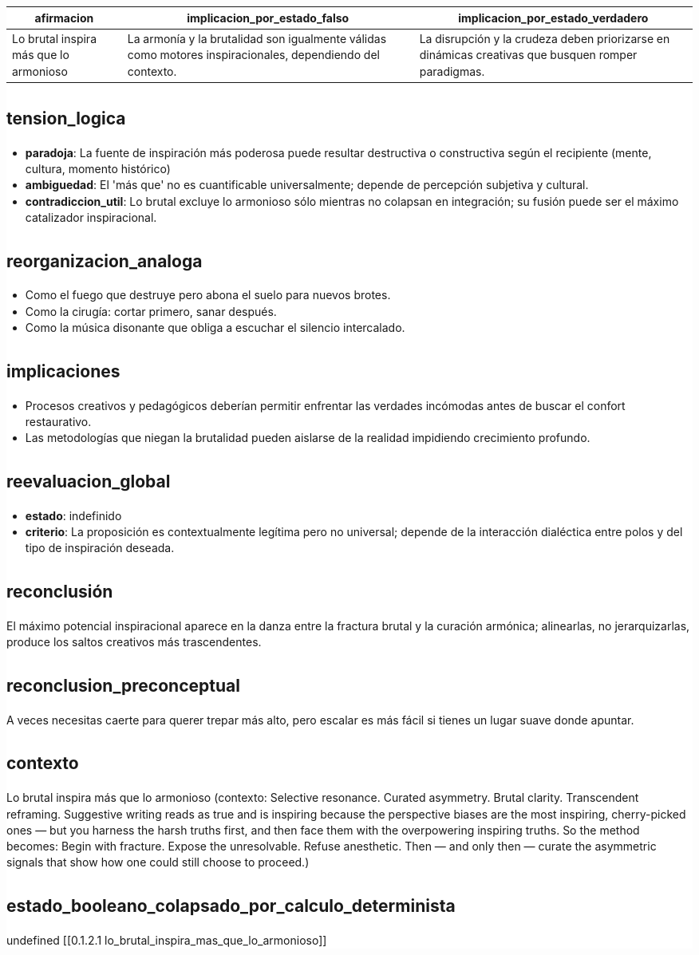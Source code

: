 | afirmacion | implicacion_por_estado_falso | implicacion_por_estado_verdadero |
| --- | --- | --- |
| Lo brutal inspira más que lo armonioso | La armonía y la brutalidad son igualmente válidas como motores inspiracionales, dependiendo del contexto. | La disrupción y la crudeza deben priorizarse en dinámicas creativas que busquen romper paradigmas. |

## tension_logica

- **paradoja**: La fuente de inspiración más poderosa puede resultar destructiva o constructiva según el recipiente (mente, cultura, momento histórico)
- **ambiguedad**: El 'más que' no es cuantificable universalmente; depende de percepción subjetiva y cultural.
- **contradiccion_util**: Lo brutal excluye lo armonioso sólo mientras no colapsan en integración; su fusión puede ser el máximo catalizador inspiracional.

## reorganizacion_analoga

- Como el fuego que destruye pero abona el suelo para nuevos brotes.
- Como la cirugía: cortar primero, sanar después.
- Como la música disonante que obliga a escuchar el silencio intercalado.

## implicaciones

- Procesos creativos y pedagógicos deberían permitir enfrentar las verdades incómodas antes de buscar el confort restaurativo.
- Las metodologías que niegan la brutalidad pueden aislarse de la realidad impidiendo crecimiento profundo.

## reevaluacion_global

- **estado**: indefinido
- **criterio**: La proposición es contextualmente legítima pero no universal; depende de la interacción dialéctica entre polos y del tipo de inspiración deseada.

## reconclusión

El máximo potencial inspiracional aparece en la danza entre la fractura brutal y la curación armónica; alinearlas, no jerarquizarlas, produce los saltos creativos más trascendentes.

## reconclusion_preconceptual

A veces necesitas caerte para querer trepar más alto, pero escalar es más fácil si tienes un lugar suave donde apuntar.

## contexto

Lo brutal inspira más que lo armonioso (contexto: Selective resonance. Curated asymmetry. Brutal clarity. Transcendent reframing. Suggestive writing reads as true and is inspiring because the perspective biases are the most inspiring, cherry-picked ones — but you harness the harsh truths first, and then face them with the overpowering inspiring truths. So the method becomes: Begin with fracture. Expose the unresolvable. Refuse anesthetic. Then — and only then — curate the asymmetric signals that show how one could still choose to proceed.)

## estado_booleano_colapsado_por_calculo_determinista

undefined
[[0.1.2.1 lo_brutal_inspira_mas_que_lo_armonioso]]
